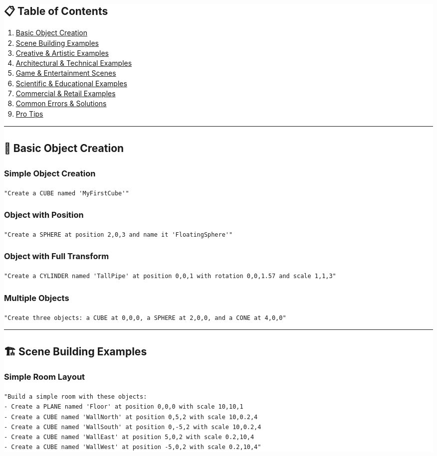 
## 📋 Table of Contents

1. [Basic Object Creation](#-basic-object-creation)
2. [Scene Building Examples](#-scene-building-examples)
3. [Creative & Artistic Examples](#-creative--artistic-examples)
4. [Architectural & Technical Examples](#-architectural--technical-examples)
5. [Game & Entertainment Scenes](#-game--entertainment-scenes)
6. [Scientific & Educational Examples](#-scientific--educational-examples)
7. [Commercial & Retail Examples](#-commercial--retail-examples)
8. [Common Errors & Solutions](#-common-errors--solutions)
9. [Pro Tips](#-pro-tips-for-better-results)

---

## 🎯 **Basic Object Creation**

### Simple Object Creation
```
"Create a CUBE named 'MyFirstCube'"
```

### Object with Position
```
"Create a SPHERE at position 2,0,3 and name it 'FloatingSphere'"
```

### Object with Full Transform
```
"Create a CYLINDER named 'TallPipe' at position 0,0,1 with rotation 0,0,1.57 and scale 1,1,3"
```

### Multiple Objects
```
"Create three objects: a CUBE at 0,0,0, a SPHERE at 2,0,0, and a CONE at 4,0,0"
```

---

## 🏗️ **Scene Building Examples**

### Simple Room Layout
```
"Build a simple room with these objects:
- Create a PLANE named 'Floor' at position 0,0,0 with scale 10,10,1
- Create a CUBE named 'WallNorth' at position 0,5,2 with scale 10,0.2,4
- Create a CUBE named 'WallSouth' at position 0,-5,2 with scale 10,0.2,4
- Create a CUBE named 'WallEast' at position 5,0,2 with scale 0.2,10,4
- Create a CUBE named 'WallWest' at position -5,0,2 with scale 0.2,10,4"
```
